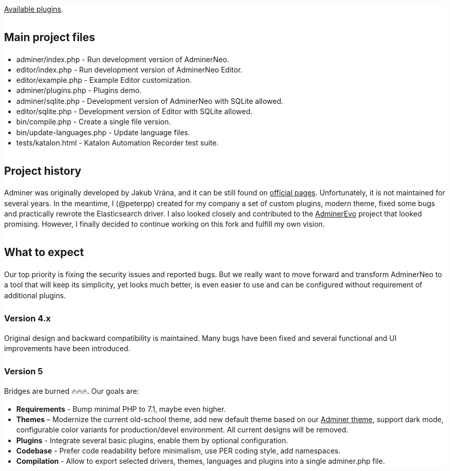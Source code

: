 [Available plugins](https://github.com/adminerneo/adminerneo/tree/main/plugins).

Main project files
------------------

- adminer/index.php - Run development version of AdminerNeo.
- editor/index.php - Run development version of AdminerNeo Editor.
- editor/example.php - Example Editor customization.
- adminer/plugins.php - Plugins demo.
- adminer/sqlite.php - Development version of AdminerNeo with SQLite allowed.
- editor/sqlite.php - Development version of Editor with SQLite allowed.
- bin/compile.php - Create a single file version.
- bin/update-languages.php - Update language files.
- tests/katalon.html - Katalon Automation Recorder test suite.

Project history
---------------

Adminer was originally developed by Jakub Vrána, and it can be still found on [official pages](https://www.adminer.org/).
Unfortunately, it is not maintained for several years. In the meantime, I (@peterpp) created for my company a set of
custom plugins, modern theme, fixed some bugs and practically rewrote the Elasticsearch driver. I also looked closely 
and contributed to the [AdminerEvo](https://www.adminerevo.org/) project that looked promising. However, I finally 
decided to continue working on this fork and fulfill my own vision.

What to expect
--------------

Our top priority is fixing the security issues and reported bugs. But we really want to move forward and transform
AdminerNeo to a tool that will keep its simplicity, yet looks much better, is even easier to use and can be configured
without requirement of additional plugins.

### Version 4.x

Original design and backward compatibility is maintained. Many bugs have been fixed and several functional and 
UI improvements have been introduced.

### Version 5

Bridges are burned 🔥🔥🔥. Our goals are:

- **Requirements** - Bump minimal PHP to 7.1, maybe even higher. 
- **Themes** – Modernize the current old-school theme, add new default theme based on our [Adminer theme](https://github.com/pematon/adminer-theme), 
support dark mode, configurable color variants for production/devel environment. All current designs will be removed. 
- **Plugins** - Integrate several basic plugins, enable them by optional configuration.
- **Codebase** - Prefer code readability before minimalism, use PER coding style, add namespaces.
- **Compilation** - Allow to export selected drivers, themes, languages and plugins into a single adminer.php file.
